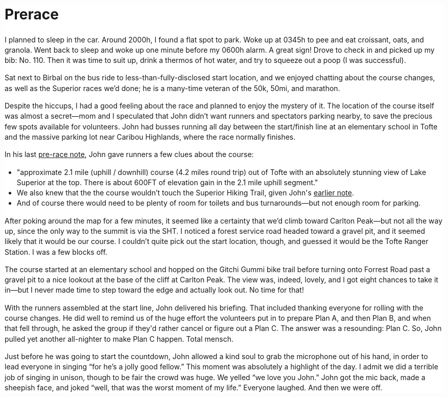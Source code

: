# Prerace

I planned to sleep in the car. Around 2000h, I found a flat spot to park. Woke up at 0345h to pee and eat croissant, oats, and granola. Went back to sleep and woke up one minute before my 0600h alarm. A great sign! Drove to check in and picked up my bib: No. 110. Then it was time to suit up, drink a thermos of hot water, and try to squeeze out a poop (I was successful).

Sat next to Birbal on the bus ride to less-than-fully-disclosed start location, and we enjoyed chatting about the course changes, as well as the Superior races we’d done; he is a many-time veteran of the 50k, 50mi, and marathon.

Despite the hiccups, I had a good feeling about the race and planned to enjoy the mystery of it. The location of the course itself was almost a secret—mom and I speculated that John didn’t want runners and spectators parking nearby, to save the precious few spots available for volunteers. John had busses running all day between the start/finish line at an elementary school in Tofte and the massive parking lot near Caribou Highlands, where the race normally finishes.

In his last [pre-race note](https://www.superiorspringtrailrace.com/2022-superior-spring-trail-race-update-4-plan-c-another-course-revision-but-the-race-is-still-on/), John gave runners a few clues about the course:
* "approximate 2.1 mile (uphill / downhill) course (4.2 miles round trip) out of Tofte with an absolutely stunning view of Lake Superior at the top. There is about 600FT of elevation gain in the 2.1 mile uphill segment."
* We also knew that the the course wouldn’t touch the Superior Hiking Trail, given John's [earlier note](https://www.superiorspringtrailrace.com/2022-superior-spring-trail-race-conditions-update-3-this-years-race-will-utilize-an-alternate-course/).
* And of course there would need to be plenty of room for toilets and bus turnarounds—but not enough room for parking.

After poking around the map for a few minutes, it seemed like a certainty that we’d climb toward Carlton Peak—but not all the way up, since the only way to the summit is via the SHT. I noticed a forest service road headed toward a gravel pit, and it seemed likely that it would be our course. I couldn’t quite pick out the start location, though, and guessed it would be the Tofte Ranger Station. I was a few blocks off.

The course started at an elementary school and hopped on the Gitchi Gummi bike trail before turning onto Forrest Road past a gravel pit to a nice lookout at the base of the cliff at Carlton Peak. The view was, indeed, lovely, and I got eight chances to take it in—but I never made time to step toward the edge and actually look out. No time for that!

With the runners assembled at the start line, John delivered his briefing. That included thanking everyone for rolling with the course changes. He did well to remind us of the huge effort the volunteers put in to prepare Plan A, and then Plan B, and when that fell through, he asked the group if they'd rather cancel or figure out a Plan C. The answer was a resounding: Plan C. So, John pulled yet another all-nighter to make Plan C happen. Total mensch.

Just before he was going to start the countdown, John allowed a kind soul to grab the microphone out of his hand, in order to lead everyone in singing “for he’s a jolly good fellow.” This moment was absolutely a highlight of the day. I admit we did a terrible job of singing in unison, though to be fair the crowd was huge. We yelled “we love you John.” John got the mic back, made a sheepish face, and joked “well, that was the worst moment of my life.” Everyone laughed. And then we were off.

<iframe height='405' width='590' frameborder='0' allowtransparency='true' scrolling='no' src='https://www.strava.com/activities/7180853513/embed/0b4ebec60f16a32ef42111710d0f925adf8e98bd'></iframe>

